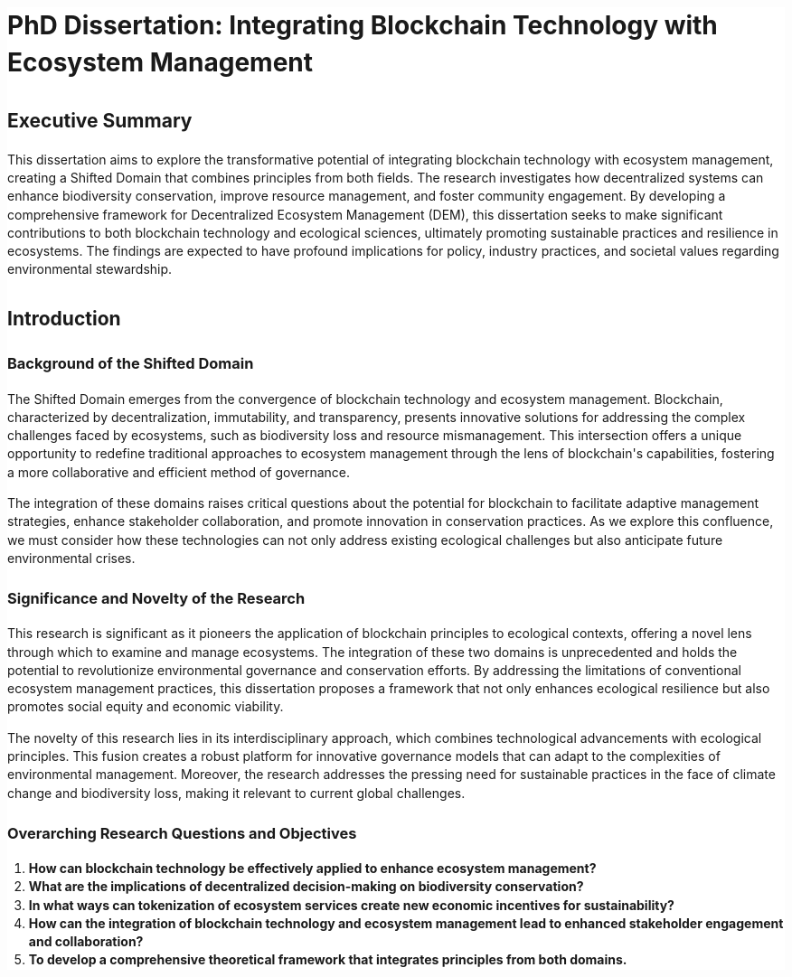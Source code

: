 # PhD Dissertation: Integrating Blockchain Technology with Ecosystem Management

## Executive Summary

This dissertation aims to explore the transformative potential of integrating blockchain technology with ecosystem management, creating a Shifted Domain that combines principles from both fields. The research investigates how decentralized systems can enhance biodiversity conservation, improve resource management, and foster community engagement. By developing a comprehensive framework for Decentralized Ecosystem Management (DEM), this dissertation seeks to make significant contributions to both blockchain technology and ecological sciences, ultimately promoting sustainable practices and resilience in ecosystems. The findings are expected to have profound implications for policy, industry practices, and societal values regarding environmental stewardship.

## Introduction

### Background of the Shifted Domain

The Shifted Domain emerges from the convergence of blockchain technology and ecosystem management. Blockchain, characterized by decentralization, immutability, and transparency, presents innovative solutions for addressing the complex challenges faced by ecosystems, such as biodiversity loss and resource mismanagement. This intersection offers a unique opportunity to redefine traditional approaches to ecosystem management through the lens of blockchain's capabilities, fostering a more collaborative and efficient method of governance. 

The integration of these domains raises critical questions about the potential for blockchain to facilitate adaptive management strategies, enhance stakeholder collaboration, and promote innovation in conservation practices. As we explore this confluence, we must consider how these technologies can not only address existing ecological challenges but also anticipate future environmental crises.

### Significance and Novelty of the Research

This research is significant as it pioneers the application of blockchain principles to ecological contexts, offering a novel lens through which to examine and manage ecosystems. The integration of these two domains is unprecedented and holds the potential to revolutionize environmental governance and conservation efforts. By addressing the limitations of conventional ecosystem management practices, this dissertation proposes a framework that not only enhances ecological resilience but also promotes social equity and economic viability.

The novelty of this research lies in its interdisciplinary approach, which combines technological advancements with ecological principles. This fusion creates a robust platform for innovative governance models that can adapt to the complexities of environmental management. Moreover, the research addresses the pressing need for sustainable practices in the face of climate change and biodiversity loss, making it relevant to current global challenges.

### Overarching Research Questions and Objectives

1. **How can blockchain technology be effectively applied to enhance ecosystem management?**
2. **What are the implications of decentralized decision-making on biodiversity conservation?**
3. **In what ways can tokenization of ecosystem services create new economic incentives for sustainability?**
4. **How can the integration of blockchain technology and ecosystem management lead to enhanced stakeholder engagement and collaboration?**
5. **To develop a comprehensive theoretical framework that integrates principles from both domains.**
